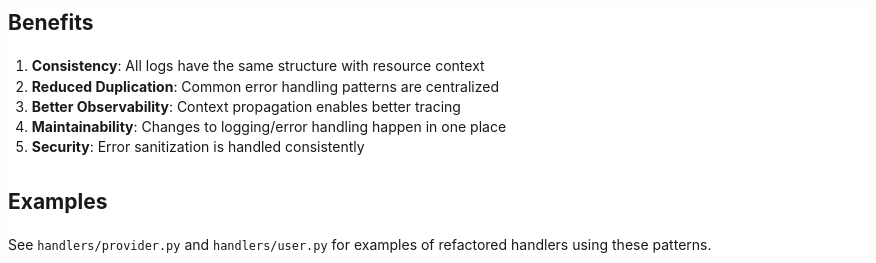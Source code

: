 ## Benefits

1. **Consistency**: All logs have the same structure with resource context
2. **Reduced Duplication**: Common error handling patterns are centralized
3. **Better Observability**: Context propagation enables better tracing
4. **Maintainability**: Changes to logging/error handling happen in one place
5. **Security**: Error sanitization is handled consistently

## Examples

See `handlers/provider.py` and `handlers/user.py` for examples of refactored handlers using these patterns.

